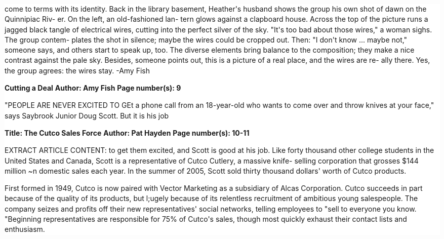 come to terms with its identity. Back 
in the library basement, Heather's 
husband shows the group his own 
shot of dawn on the Quinnipiac Riv-
er. On the left, an old-fashioned lan-
tern glows against a clapboard house. 
Across the top of the picture runs a 
jagged black tangle of electrical wires, 
cutting into the perfect silver of the 
sky. "It's too bad about those wires," 
a woman sighs. The group contem-
plates the shot in silence; maybe the 
wires could be cropped out. Then: "I 
don't know ... maybe not," someone 
says, and others start to speak up, too. 
The diverse elements bring balance 
to the composition; they make a nice 
contrast against the pale sky. Besides, 
someone points out, this is a picture 
of a real place, and the wires are re-
ally there. Yes, the group agrees: the 
wires stay. 
-Amy Fish


**Cutting a Deal**
**Author: Amy Fish**
**Page number(s): 9**

"PEOPLE ARE NEVER EXCITED TO GEt 
a phone call from an 18-year-old 
who wants to come over and throw 
knives at your face," says Saybrook 
Junior Doug Scott. But it is his job



**Title: The Cutco Sales Force**
**Author: Pat Hayden**
**Page number(s): 10-11**

EXTRACT ARTICLE CONTENT:
to get them excited, and Scott is good 
at his job. Like forty thousand other 
college students in the United States 
and Canada, Scott is a representative 
of Cutco Cutlery, a massive knife-
selling corporation that grosses $144 
million ~n domestic sales each year. 
In the summer of 2005, Scott sold 
thirty thousand dollars' worth of 
Cutco products. 

First formed in 1949, Cutco is 
now paired with Vector Marketing 
as a subsidiary of Alcas Corporation. 
Cutco succeeds in part because of 
the quality of its products, but l;ugely 
because of its relentless recruitment 
of ambitious young salespeople. The 
company seizes and profits off their 
new representatives' social networks, 
telling employees to "sell to everyone 
you know. "Beginning representatives 
are responsible for 75% of Cutco's 
sales, though most quickly exhaust 
their contact lists and enthusiasm. 

